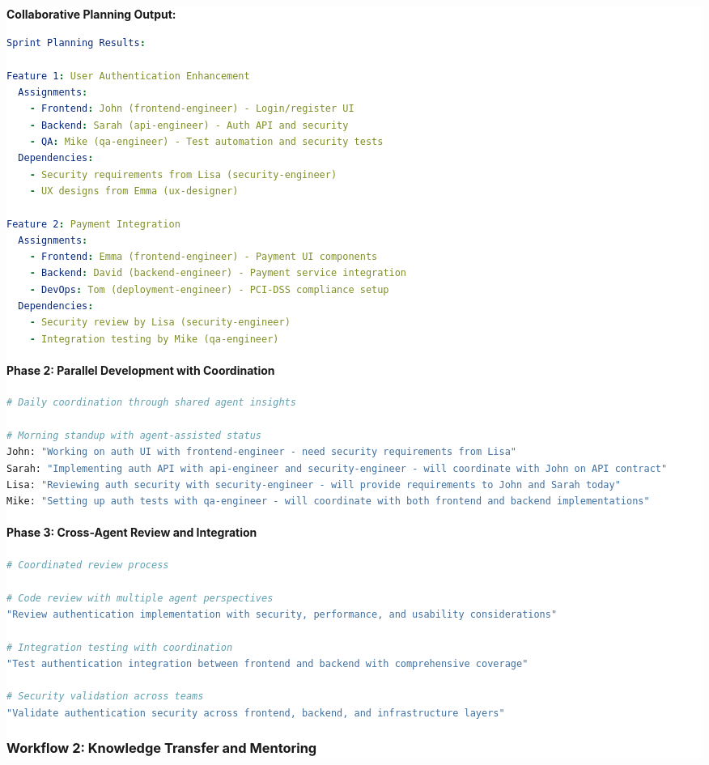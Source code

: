 **Collaborative Planning Output:**
```yaml
Sprint Planning Results:

Feature 1: User Authentication Enhancement
  Assignments:
    - Frontend: John (frontend-engineer) - Login/register UI
    - Backend: Sarah (api-engineer) - Auth API and security
    - QA: Mike (qa-engineer) - Test automation and security tests
  Dependencies:
    - Security requirements from Lisa (security-engineer)
    - UX designs from Emma (ux-designer)

Feature 2: Payment Integration
  Assignments:
    - Frontend: Emma (frontend-engineer) - Payment UI components
    - Backend: David (backend-engineer) - Payment service integration
    - DevOps: Tom (deployment-engineer) - PCI-DSS compliance setup
  Dependencies:
    - Security review by Lisa (security-engineer)
    - Integration testing by Mike (qa-engineer)
```

#### **Phase 2: Parallel Development with Coordination**
```bash
# Daily coordination through shared agent insights

# Morning standup with agent-assisted status
John: "Working on auth UI with frontend-engineer - need security requirements from Lisa"
Sarah: "Implementing auth API with api-engineer and security-engineer - will coordinate with John on API contract"
Lisa: "Reviewing auth security with security-engineer - will provide requirements to John and Sarah today"
Mike: "Setting up auth tests with qa-engineer - will coordinate with both frontend and backend implementations"
```

#### **Phase 3: Cross-Agent Review and Integration**
```bash
# Coordinated review process

# Code review with multiple agent perspectives
"Review authentication implementation with security, performance, and usability considerations"

# Integration testing with coordination
"Test authentication integration between frontend and backend with comprehensive coverage"

# Security validation across teams
"Validate authentication security across frontend, backend, and infrastructure layers"
```

### **Workflow 2: Knowledge Transfer and Mentoring**
